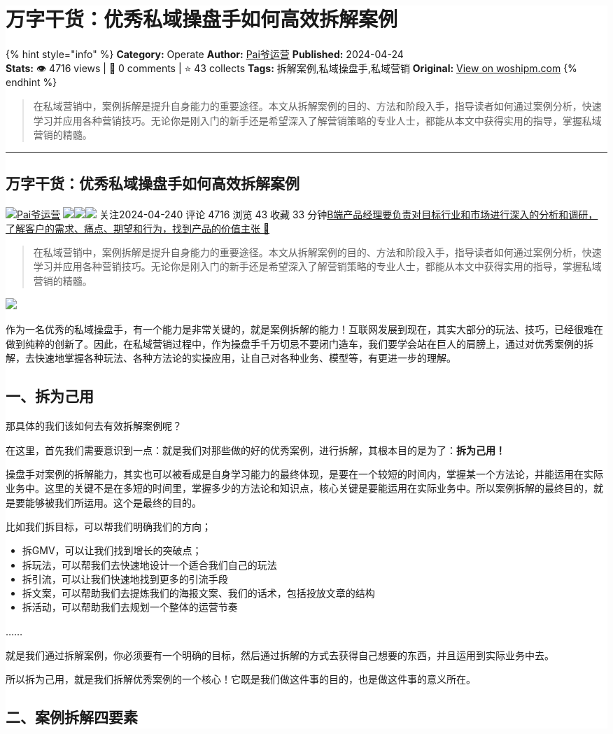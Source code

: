 # 万字干货：优秀私域操盘手如何高效拆解案例
{% hint style="info" %}
**Category:** Operate
**Author:** [Pai爷运营](https://www.woshipm.com/u/1161510)
**Published:** 2024-04-24  
**Stats:** 👁️ 4716 views | 💬 0 comments | ⭐ 43 collects
**Tags:** 拆解案例,私域操盘手,私域营销
**Original:** [View on woshipm.com](https://www.woshipm.com/operate/6038788.html)
{% endhint %}
> 在私域营销中，案例拆解是提升自身能力的重要途径。本文从拆解案例的目的、方法和阶段入手，指导读者如何通过案例分析，快速学习并应用各种营销技巧。无论你是刚入门的新手还是希望深入了解营销策略的专业人士，都能从本文中获得实用的指导，掌握私域营销的精髓。

---

## 万字干货：优秀私域操盘手如何高效拆解案例

[![](https://static.woshipm.com/view/woshipm_api_def_20230507132032_2987.png?imageView2/1/w/72/h/72/q/100)](https://www.woshipm.com/u/1161510)[Pai爷运营](https://www.woshipm.com/u/1161510) ![](https://static.woshipm.com/tag/1121_1@2x.png)![](https://static.woshipm.com/tag/2103_1@2x.png)![](https://static.woshipm.com/tag/2104_1@2x.png) 关注2024-04-240 评论 4716 浏览 43 收藏 33 分钟[B端产品经理要负责对目标行业和市场进行深入的分析和调研，了解客户的需求、痛点、期望和行为，找到产品的价值主张 🔗](https://ke.qidianla.com/courses/bcpm)

> 在私域营销中，案例拆解是提升自身能力的重要途径。本文从拆解案例的目的、方法和阶段入手，指导读者如何通过案例分析，快速学习并应用各种营销技巧。无论你是刚入门的新手还是希望深入了解营销策略的专业人士，都能从本文中获得实用的指导，掌握私域营销的精髓。

![](https://image.yunyingpai.com/wp/2024/04/6hR3SxBtA6zYiBU8aNXK.jpg)

作为一名优秀的私域操盘手，有一个能力是非常关键的，就是案例拆解的能力！互联网发展到现在，其实大部分的玩法、技巧，已经很难在做到纯粹的创新了。因此，在私域营销过程中，作为操盘手千万切忌不要闭门造车，我们要学会站在巨人的肩膀上，通过对优秀案例的拆解，去快速地掌握各种玩法、各种方法论的实操应用，让自己对各种业务、模型等，有更进一步的理解。

## 一、拆为己用

那具体的我们该如何去有效拆解案例呢？

在这里，首先我们需要意识到一点：就是我们对那些做的好的优秀案例，进行拆解，其根本目的是为了：**拆为己用！**

操盘手对案例的拆解能力，其实也可以被看成是自身学习能力的最终体现，是要在一个较短的时间内，掌握某一个方法论，并能运用在实际业务中。这里的关键不是在多短的时间里，掌握多少的方法论和知识点，核心关键是要能运用在实际业务中。所以案例拆解的最终目的，就是要能够被我们所运用。这个是最终的目的。

比如我们拆目标，可以帮我们明确我们的方向；

*   拆GMV，可以让我们找到增长的突破点；
*   拆玩法，可以帮我们去快速地设计一个适合我们自己的玩法
*   拆引流，可以让我们快速地找到更多的引流手段
*   拆文案，可以帮助我们去提炼我们的海报文案、我们的话术，包括投放文章的结构
*   拆活动，可以帮助我们去规划一个整体的运营节奏

……

就是我们通过拆解案例，你必须要有一个明确的目标，然后通过拆解的方式去获得自己想要的东西，并且运用到实际业务中去。

所以拆为己用，就是我们拆解优秀案例的一个核心！它既是我们做这件事的目的，也是做这件事的意义所在。

## 二、案例拆解四要素
